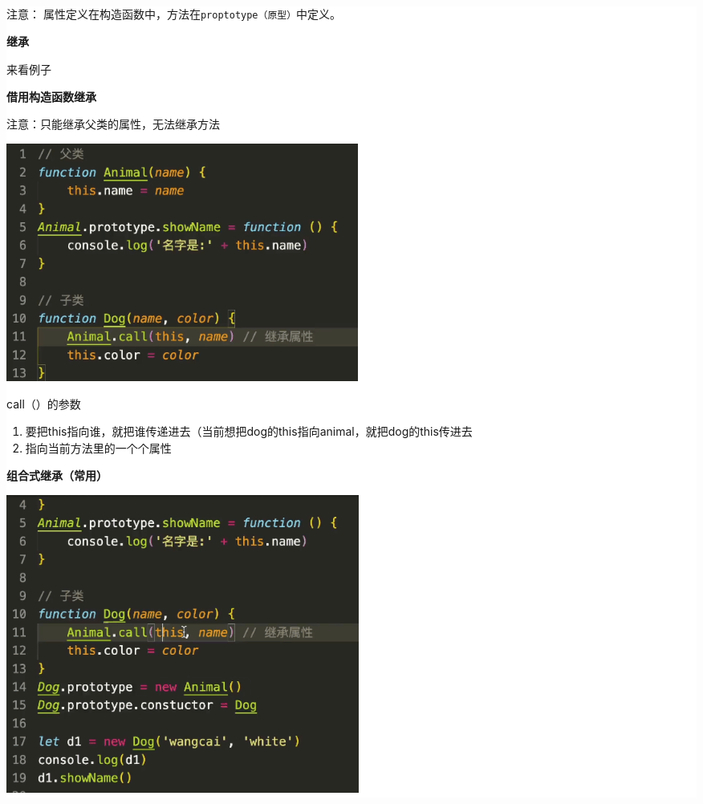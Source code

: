 注意：  属性定义在构造函数中，方法在`proptotype（原型）`中定义。

**继承**

来看例子

**借用构造函数继承**

注意：只能继承父类的属性，无法继承方法

<img src="img/image-20201031212852174.png" alt="image-20201031212852174" style="zoom:80%;" />

call（）的参数

1. 要把this指向谁，就把谁传递进去（当前想把dog的this指向animal，就把dog的this传进去
2. 指向当前方法里的一个个属性

**组合式继承（常用）**

<img src="img/image-20201031213352200.png" alt="image-20201031213352200" style="zoom:80%;" />
